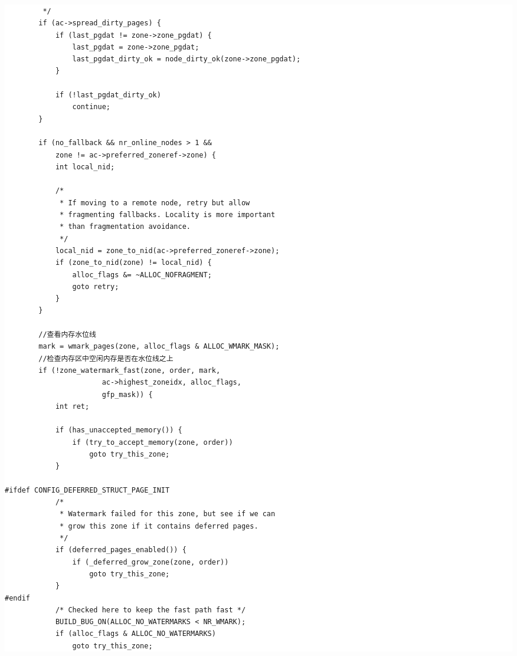 			 */
			if (ac->spread_dirty_pages) {
				if (last_pgdat != zone->zone_pgdat) {
					last_pgdat = zone->zone_pgdat;
					last_pgdat_dirty_ok = node_dirty_ok(zone->zone_pgdat);
				}

				if (!last_pgdat_dirty_ok)
					continue;
			}

			if (no_fallback && nr_online_nodes > 1 &&
			    zone != ac->preferred_zoneref->zone) {
				int local_nid;

				/*
				 * If moving to a remote node, retry but allow
				 * fragmenting fallbacks. Locality is more important
				 * than fragmentation avoidance.
				 */
				local_nid = zone_to_nid(ac->preferred_zoneref->zone);
				if (zone_to_nid(zone) != local_nid) {
					alloc_flags &= ~ALLOC_NOFRAGMENT;
					goto retry;
				}
			}

			//查看内存水位线
			mark = wmark_pages(zone, alloc_flags & ALLOC_WMARK_MASK);
			//检查内存区中空闲内存是否在水位线之上
			if (!zone_watermark_fast(zone, order, mark,
					       ac->highest_zoneidx, alloc_flags,
					       gfp_mask)) {
				int ret;

				if (has_unaccepted_memory()) {
					if (try_to_accept_memory(zone, order))
						goto try_this_zone;
				}

	#ifdef CONFIG_DEFERRED_STRUCT_PAGE_INIT
				/*
				 * Watermark failed for this zone, but see if we can
				 * grow this zone if it contains deferred pages.
				 */
				if (deferred_pages_enabled()) {
					if (_deferred_grow_zone(zone, order))
						goto try_this_zone;
				}
	#endif
				/* Checked here to keep the fast path fast */
				BUILD_BUG_ON(ALLOC_NO_WATERMARKS < NR_WMARK);
				if (alloc_flags & ALLOC_NO_WATERMARKS)
					goto try_this_zone;

